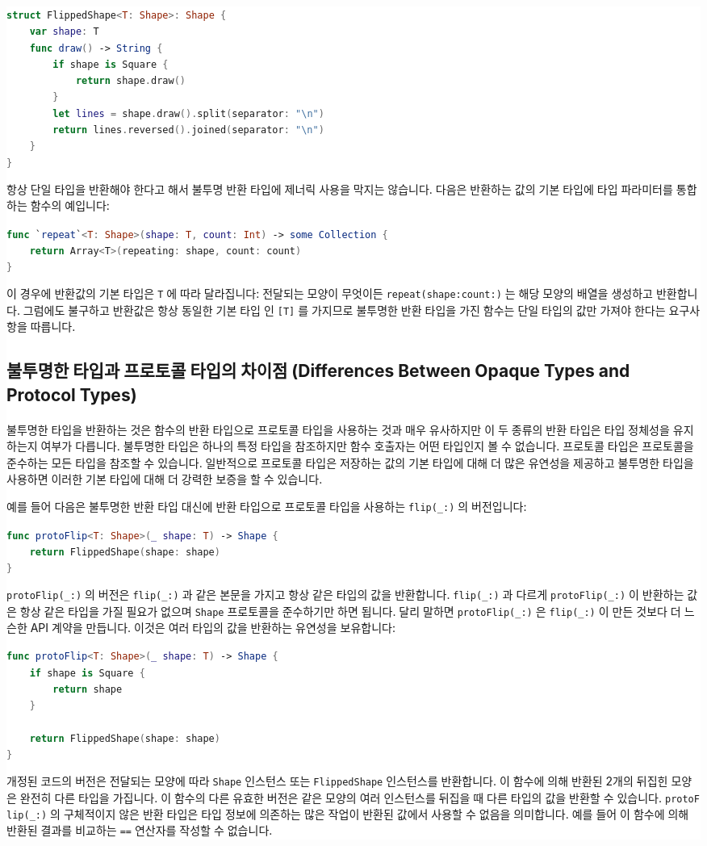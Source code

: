 ```swift
struct FlippedShape<T: Shape>: Shape {
    var shape: T
    func draw() -> String {
        if shape is Square {
            return shape.draw()
        }
        let lines = shape.draw().split(separator: "\n")
        return lines.reversed().joined(separator: "\n")
    }
}
```

항상 단일 타입을 반환해야 한다고 해서 불투명 반환 타입에 제너릭 사용을 막지는 않습니다. 다음은 반환하는 값의 기본 타입에 타입 파라미터를 통합하는 함수의 예입니다:

```swift
func `repeat`<T: Shape>(shape: T, count: Int) -> some Collection {
    return Array<T>(repeating: shape, count: count)
}
```

이 경우에 반환값의 기본 타입은 `T` 에 따라 달라집니다: 전달되는 모양이 무엇이든 `repeat(shape:count:)` 는 해당 모양의 배열을 생성하고 반환합니다. 그럼에도 불구하고 반환값은 항상 동일한 기본 타입 인 `[T]` 를 가지므로 불투명한 반환 타입을 가진 함수는 단일 타입의 값만 가져야 한다는 요구사항을 따릅니다.

## 불투명한 타입과 프로토콜 타입의 차이점 \(Differences Between Opaque Types and Protocol Types\)

불투명한 타입을 반환하는 것은 함수의 반환 타입으로 프로토콜 타입을 사용하는 것과 매우 유사하지만 이 두 종류의 반환 타입은 타입 정체성을 유지하는지 여부가 다릅니다. 불투명한 타입은 하나의 특정 타입을 참조하지만 함수 호출자는 어떤 타입인지 볼 수 없습니다. 프로토콜 타입은 프로토콜을 준수하는 모든 타입을 참조할 수 있습니다. 일반적으로 프로토콜 타입은 저장하는 값의 기본 타입에 대해 더 많은 유연성을 제공하고 불투명한 타입을 사용하면 이러한 기본 타입에 대해 더 강력한 보증을 할 수 있습니다.

예를 들어 다음은 불투명한 반환 타입 대신에 반환 타입으로 프로토콜 타입을 사용하는 `flip(_:)` 의 버전입니다:

```swift
func protoFlip<T: Shape>(_ shape: T) -> Shape {
    return FlippedShape(shape: shape)
}
```

`protoFlip(_:)` 의 버전은 `flip(_:)` 과 같은 본문을 가지고 항상 같은 타입의 값을 반환합니다. `flip(_:)` 과 다르게 `protoFlip(_:)` 이 반환하는 값은 항상 같은 타입을 가질 필요가 없으며 `Shape` 프로토콜을 준수하기만 하면 됩니다. 달리 말하면 `protoFlip(_:)` 은 `flip(_:)` 이 만든 것보다 더 느슨한 API 계약을 만듭니다. 이것은 여러 타입의 값을 반환하는 유연성을 보유합니다:

```swift
func protoFlip<T: Shape>(_ shape: T) -> Shape {
    if shape is Square {
        return shape
    }

    return FlippedShape(shape: shape)
}
```

개정된 코드의 버전은 전달되는 모양에 따라 `Shape` 인스턴스 또는 `FlippedShape` 인스턴스를 반환합니다. 이 함수에 의해 반환된 2개의 뒤집힌 모양은 완전히 다른 타입을 가집니다. 이 함수의 다른 유효한 버전은 같은 모양의 여러 인스턴스를 뒤집을 때 다른 타입의 값을 반환할 수 있습니다. `protoFlip(_:)` 의 구체적이지 않은 반환 타입은 타입 정보에 의존하는 많은 작업이 반환된 값에서 사용할 수 없음을 의미합니다. 예를 들어 이 함수에 의해 반환된 결과를 비교하는 `==` 연산자를 작성할 수 없습니다.
